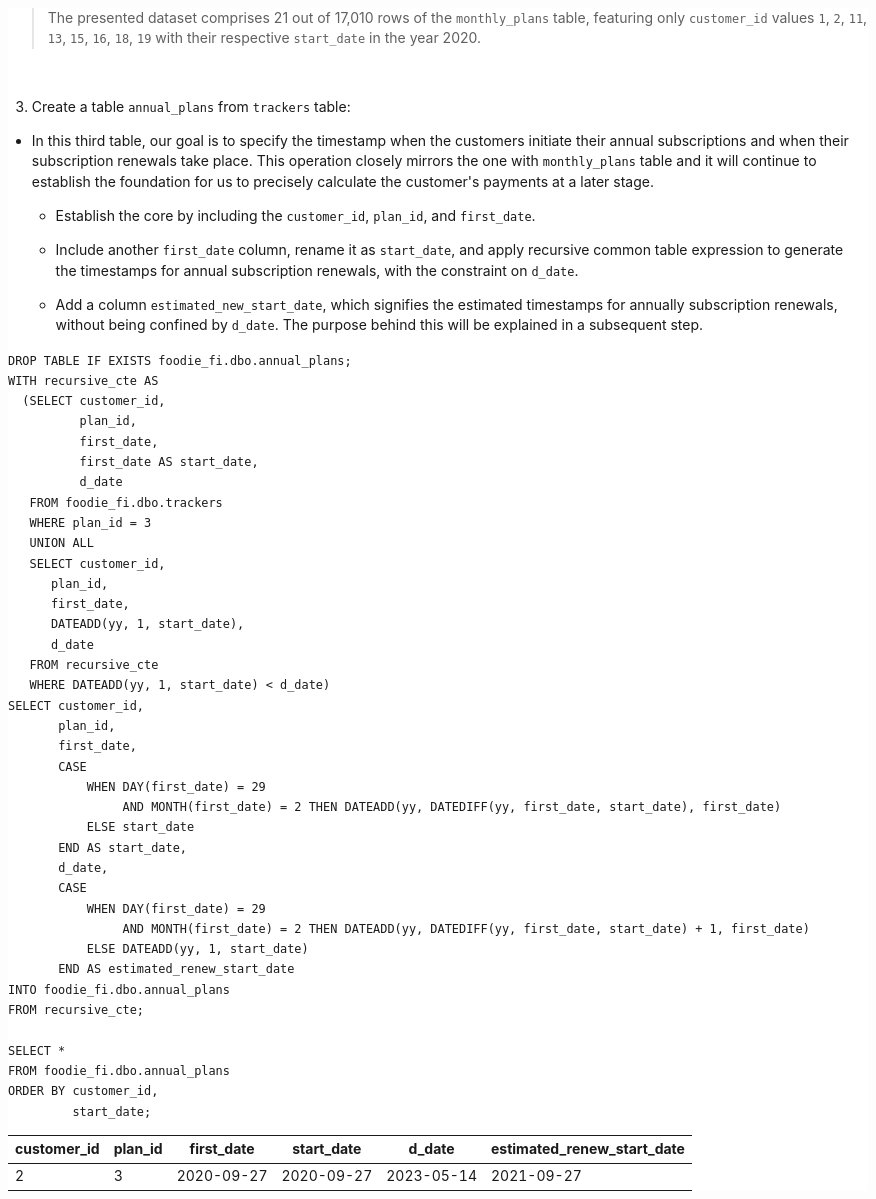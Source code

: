 > The presented dataset comprises 21 out of 17,010 rows of the `monthly_plans` table, featuring only `customer_id` values `1`, `2`, `11`, `13`, `15`, `16`, `18`, `19` with their respective `start_date` in the year 2020.

<br>

3. Create a table `annual_plans` from `trackers` table:
- In this third table, our goal is to specify the timestamp when the customers initiate their annual subscriptions and when their subscription renewals take place. This operation closely mirrors the one with `monthly_plans` table and it will continue to establish the foundation for us to precisely calculate the customer's payments at a later stage.

	- Establish the core by including the `customer_id`, `plan_id`, and `first_date`.
   
 	- Include another `first_date` column, rename it as `start_date`, and apply recursive common table expression to generate the timestamps for annual subscription renewals, with the constraint on `d_date`.

	- Add a column `estimated_new_start_date`, which signifies the estimated timestamps for annually subscription renewals, without being confined by `d_date`. The purpose behind this will be explained in a subsequent step.
```tsql
DROP TABLE IF EXISTS foodie_fi.dbo.annual_plans;
WITH recursive_cte AS
  (SELECT customer_id,
          plan_id,
          first_date,
          first_date AS start_date,
          d_date
   FROM foodie_fi.dbo.trackers
   WHERE plan_id = 3
   UNION ALL 
   SELECT customer_id,
	  plan_id,
	  first_date,
	  DATEADD(yy, 1, start_date),
	  d_date
   FROM recursive_cte
   WHERE DATEADD(yy, 1, start_date) < d_date)
SELECT customer_id,
       plan_id,
       first_date,
       CASE
           WHEN DAY(first_date) = 29
                AND MONTH(first_date) = 2 THEN DATEADD(yy, DATEDIFF(yy, first_date, start_date), first_date)
           ELSE start_date
       END AS start_date,
       d_date,
       CASE
           WHEN DAY(first_date) = 29
                AND MONTH(first_date) = 2 THEN DATEADD(yy, DATEDIFF(yy, first_date, start_date) + 1, first_date)
           ELSE DATEADD(yy, 1, start_date)
       END AS estimated_renew_start_date 
INTO foodie_fi.dbo.annual_plans
FROM recursive_cte;

SELECT *
FROM foodie_fi.dbo.annual_plans
ORDER BY customer_id,
         start_date;
```
| customer_id | plan_id | first_date | start_date | d_date     | estimated_renew_start_date |
|-------------|---------|------------|------------|------------|----------------------------|
| 2           | 3       | 2020-09-27 | 2020-09-27 | 2023-05-14 | 2021-09-27                 |